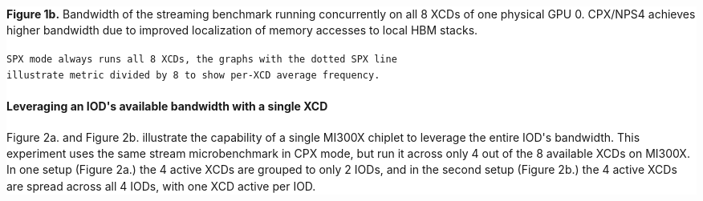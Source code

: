 **Figure 1b.** Bandwidth of the streaming benchmark running concurrently on all
8 XCDs of one physical GPU 0. CPX/NPS4 achieves higher bandwidth due to improved
localization of memory accesses to local HBM stacks.

```{note}
SPX mode always runs all 8 XCDs, the graphs with the dotted SPX line
illustrate metric divided by 8 to show per-XCD average frequency.
```

#### Leveraging an IOD's available bandwidth with a single XCD

Figure 2a. and Figure 2b. illustrate the capability of a single MI300X chiplet
to leverage the entire IOD's bandwidth. This experiment uses the same stream
microbenchmark in CPX mode, but run it across only 4 out of the 8 available XCDs
on MI300X. In one setup (Figure 2a.) the 4 active XCDs are grouped to only 2
IODs, and in the second setup (Figure 2b.) the 4 active XCDs are spread across
all 4 IODs, with one XCD active per IOD.
